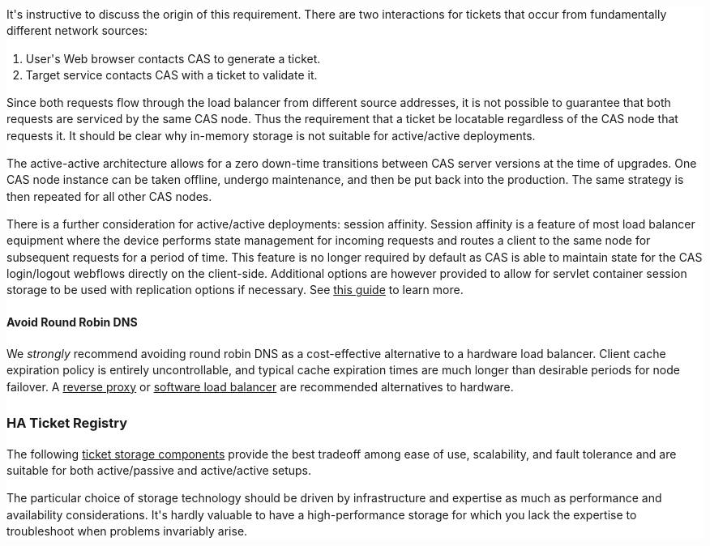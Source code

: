 It's instructive to discuss the origin of this requirement. There are two interactions for tickets that occur from
fundamentally different network sources:

1. User's Web browser contacts CAS to generate a ticket.
2. Target service contacts CAS with a ticket to validate it.

Since both requests flow through the load balancer from different source addresses, it is not possible to guarantee
that both requests are serviced by the same CAS node. Thus the requirement that a ticket be locatable regardless of
the CAS node that requests it. It should be clear why in-memory storage is not suitable for active/active deployments.

The active-active architecture allows for a zero down-time transitions between CAS server versions at the time of 
upgrades. One CAS node instance can be taken offline, undergo maintenance, and then be put back into the production. 
The same strategy is then repeated for all other CAS nodes.

There is a further consideration for active/active deployments: session affinity. Session affinity is a feature of
most load balancer equipment where the device performs state management for incoming requests and routes a client to 
the same node for subsequent requests for a period of time. This feature is no longer required by default
as CAS is able to maintain state for the CAS login/logout webflows directly on the client-side. Additional
options are however provided to allow for servlet container session storage to be used with replication options
if necessary. See [this guide](../webflow/Webflow-Customization-Sessions.html) to learn more.


#### Avoid Round Robin DNS

We _strongly_ recommend avoiding round robin DNS as a cost-effective alternative to a hardware load balancer.
Client cache expiration policy is entirely uncontrollable, and typical cache expiration times are much longer than
desirable periods for node failover. A [reverse proxy](http://httpd.apache.org/docs/current/mod/mod_proxy.html) or
[software load balancer](http://www.linuxvirtualserver.org/software/ipvs.html) are recommended alternatives to hardware.


### HA Ticket Registry

The following [ticket storage components](../ticketing/Configuring-Ticketing-Components.html) provide the best tradeoff among ease of use, scalability, and
fault tolerance and are suitable for both active/passive and active/active setups.

The particular choice of storage technology should be driven by infrastructure and expertise as much as performance
and availability considerations. It's hardly valuable to have a high-performance storage for which you lack the
expertise to troubleshoot when problems invariably arise.
